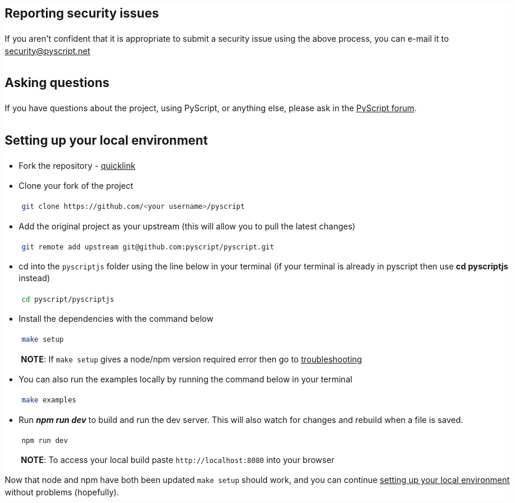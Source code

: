 ## Reporting security issues

If you aren't confident that it is appropriate to submit a security issue using the above process, you can e-mail it to security@pyscript.net

## Asking questions

If you have questions about the project, using PyScript, or anything else, please ask in the [PyScript forum](https://community.anaconda.cloud/c/tech-topics/pyscript).

## Setting up your local environment

- Fork the repository - [quicklink](https://github.com/pyscript/pyscript/fork)

- Clone your fork of the project

```bash
    git clone https://github.com/<your username>/pyscript
```

- Add the original project as your upstream (this will allow you to pull the latest changes)

```bash
    git remote add upstream git@github.com:pyscript/pyscript.git
```

- cd into the `pyscriptjs` folder using the line below in your terminal (if your terminal is already in pyscript then use **cd pyscriptjs** instead)

```bash
    cd pyscript/pyscriptjs
```

- Install the dependencies with the command below

```bash
    make setup
```

&nbsp;&nbsp;&nbsp;&nbsp;&nbsp;&nbsp; **NOTE**: If `make setup` gives a node/npm version required error then go to [troubleshooting](https://github.com/pyscript/pyscript/blob/main/TROUBLESHOOTING.md)

- You can also run the examples locally by running the command below in your terminal

```bash
    make examples
```

- Run **_npm run dev_** to build and run the dev server. This will also watch for changes and rebuild when a file is saved.

```bash
    npm run dev
```

&nbsp;&nbsp;&nbsp;&nbsp;&nbsp;&nbsp; **NOTE**: To access your local build paste `http://localhost:8080` into your browser

Now that node and npm have both been updated `make setup` should work, and you can continue [setting up your local environment](#setting-up-your-local-environment) without problems (hopefully).
